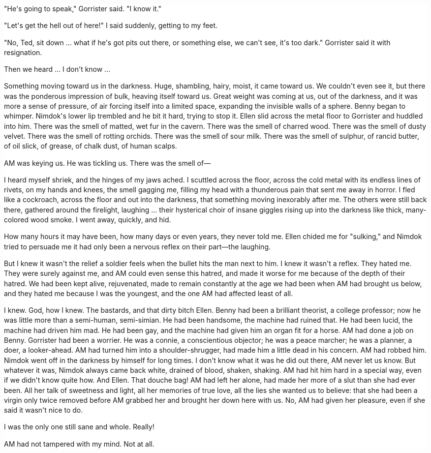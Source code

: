 "He's going to speak," Gorrister said. "I know it."

"Let's get the hell out of here!" I said suddenly, getting to my feet.

"No, Ted, sit down ... what if he's got pits out there, or something else, we can't see, it's too dark." Gorrister said it with resignation.

Then we heard ... I don't know ...

Something moving toward us in the darkness. Huge, shambling, hairy, moist, it came toward us. We couldn't even see it, but there was the ponderous impression of bulk, heaving itself toward us. Great weight was coming at us, out of the darkness, and it was more a sense of pressure, of air forcing itself into a limited space, expanding the invisible walls of a sphere. Benny began to whimper. Nimdok's lower lip trembled and he bit it hard, trying to stop it. Ellen slid across the metal floor to Gorrister and huddled into him. There was the smell of matted, wet fur in the cavern. There was the smell of charred wood. There was the smell of dusty velvet. There was the smell of rotting orchids. There was the smell of sour milk. There was the smell of sulphur, of rancid butter, of oil slick, of grease, of chalk dust, of human scalps.

AM was keying us. He was tickling us. There was the smell of—

I heard myself shriek, and the hinges of my jaws ached. I scuttled across the floor, across the cold metal with its endless lines of rivets, on my hands and knees, the smell gagging me, filling my head with a thunderous pain that sent me away in horror. I fled like a cockroach, across the floor and out into the darkness, that something moving inexorably after me. The others were still back there, gathered around the firelight, laughing ... their hysterical choir of insane giggles rising up into the darkness like thick, many-colored wood smoke. I went away, quickly, and hid.

How many hours it may have been, how many days or even years, they never told me. Ellen chided me for "sulking," and Nimdok tried to persuade me it had only been a nervous reflex on their part—the laughing.

But I knew it wasn't the relief a soldier feels when the bullet hits the man next to him. I knew it wasn't a reflex. They hated me. They were surely against me, and AM could even sense this hatred, and made it worse for me because of the depth of their hatred. We had been kept alive, rejuvenated, made to remain constantly at the age we had been when AM had brought us below, and they hated me because I was the youngest, and the one AM had affected least of all.

I knew. God, how I knew. The bastards, and that dirty bitch Ellen. Benny had been a brilliant theorist, a college professor; now he was little more than a semi-human, semi-simian. He had been handsome, the machine had ruined that. He had been lucid, the machine had driven him mad. He had been gay, and the machine had given him an organ fit for a horse. AM had done a job on Benny. Gorrister had been a worrier. He was a connie, a conscientious objector; he was a peace marcher; he was a planner, a doer, a looker-ahead. AM had turned him into a shoulder-shrugger, had made him a little dead in his concern. AM had robbed him. Nimdok went off in the darkness by himself for long times. I don't know what it was he did out there, AM never let us know. But whatever it was, Nimdok always came back white, drained of blood, shaken, shaking. AM had hit him hard in a special way, even if we didn't know quite how. And Ellen. That douche bag! AM had left her alone, had made her more of a slut than she had ever been. All her talk of sweetness and light, all her memories of true love, all the lies she wanted us to believe: that she had been a virgin only twice removed before AM grabbed her and brought her down here with us. No, AM had given her pleasure, even if she said it wasn't nice to do.

I was the only one still sane and whole. Really!

AM had not tampered with my mind. Not at all.
